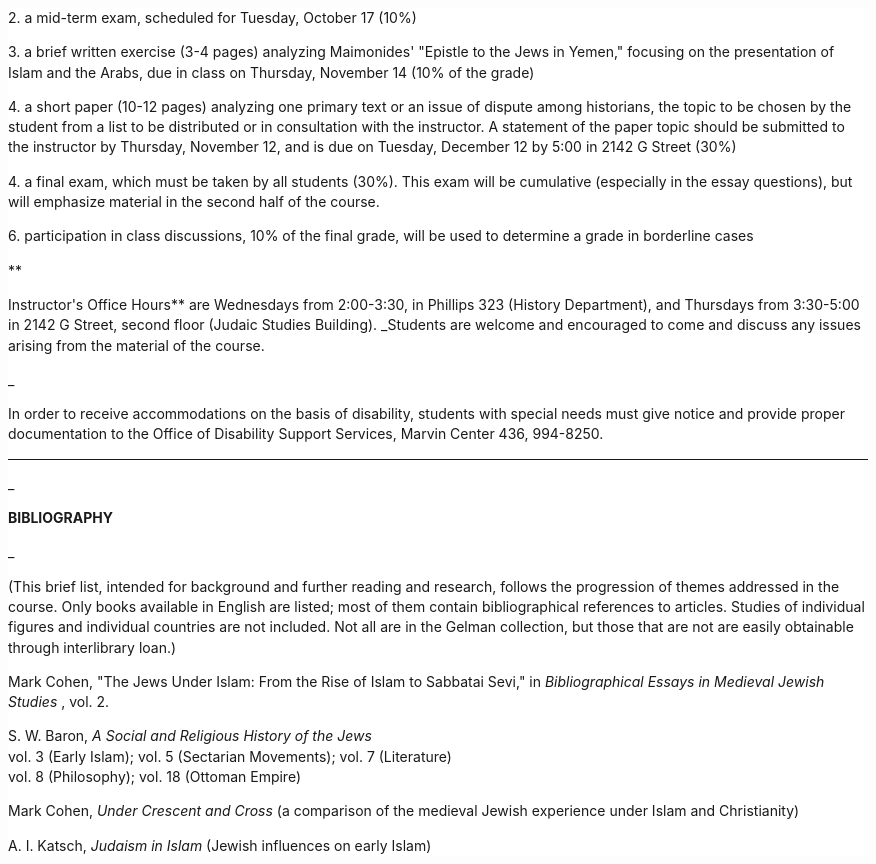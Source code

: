 2\. a mid-term exam, scheduled for Tuesday, October 17 (10%)

3\. a brief written exercise (3-4 pages) analyzing Maimonides' "Epistle to the
Jews in Yemen," focusing on the presentation of Islam and the Arabs, due in
class on Thursday, November 14 (10% of the grade)

4\. a short paper (10-12 pages) analyzing one primary text or an issue of
dispute among historians, the topic to be chosen by the student from a list to
be distributed or in consultation with the instructor. A statement of the
paper topic should be submitted to the instructor by Thursday, November 12,
and is due on Tuesday, December 12 by 5:00 in 2142 G Street (30%)

4\. a final exam, which must be taken by all students (30%). This exam will be
cumulative (especially in the essay questions), but will emphasize material in
the second half of the course.

6\. participation in class discussions, 10% of the final grade, will be used
to determine a grade in borderline cases

**

Instructor's Office Hours** are Wednesdays from 2:00-3:30, in Phillips 323
(History Department), and Thursdays from 3:30-5:00 in 2142 G Street, second
floor (Judaic Studies Building). _Students are welcome and encouraged to come
and discuss any issues arising from the material of the course.

_

In order to receive accommodations on the basis of disability, students with
special needs must give notice and provide proper documentation to the Office
of Disability Support Services, Marvin Center 436, 994-8250.

* * *

_

**BIBLIOGRAPHY**

_

(This brief list, intended for background and further reading and research,
follows the progression of themes addressed in the course. Only books
available in English are listed; most of them contain bibliographical
references to articles. Studies of individual figures and individual countries
are not included. Not all are in the Gelman collection, but those that are not
are easily obtainable through interlibrary loan.)

Mark Cohen, "The Jews Under Islam: From the Rise of Islam to Sabbatai Sevi,"
in _Bibliographical Essays in Medieval Jewish Studies_ , vol. 2.

S. W. Baron, _A Social and Religious History of the Jews_  
vol. 3 (Early Islam); vol. 5 (Sectarian Movements); vol. 7 (Literature)  
vol. 8 (Philosophy); vol. 18 (Ottoman Empire)

Mark Cohen, _Under Crescent and Cross_ (a comparison of the medieval Jewish
experience under Islam and Christianity)

A. I. Katsch, _Judaism in Islam_ (Jewish influences on early Islam)
